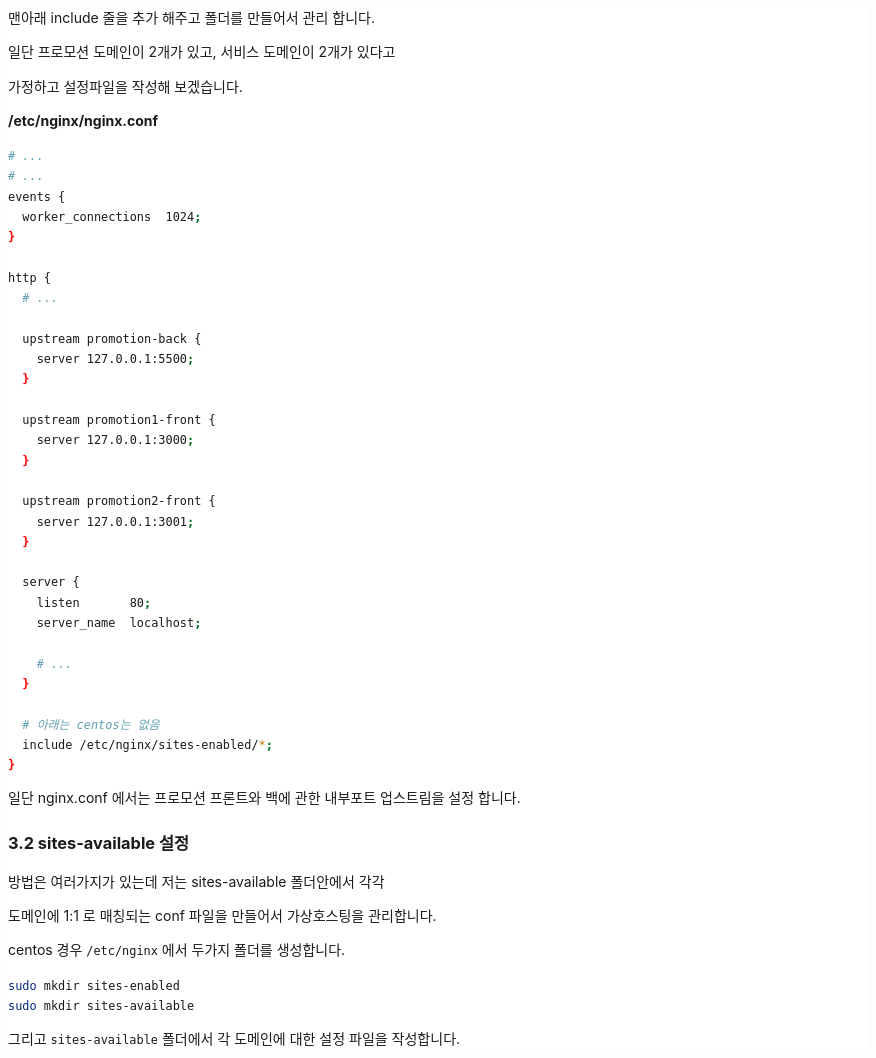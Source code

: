 맨아래 include 줄을 추가 해주고 폴더를 만들어서 관리 합니다.

일단 프로모션 도메인이 2개가 있고, 서비스 도메인이 2개가 있다고 

가정하고 설정파일을 작성해 보겠습니다.

**/etc/nginx/nginx.conf**
```bash
# ...
# ...
events {
  worker_connections  1024;
}

http {
  # ...

  upstream promotion-back {
    server 127.0.0.1:5500;
  }

  upstream promotion1-front {
    server 127.0.0.1:3000;
  }

  upstream promotion2-front {
    server 127.0.0.1:3001;
  }

  server {
    listen       80;
    server_name  localhost;

    # ...
  }
  
  # 아래는 centos는 없음
  include /etc/nginx/sites-enabled/*;
}
```
일단 nginx.conf 에서는 프로모션 프론트와 백에 관한 내부포트 업스트림을 설정 합니다.

### 3.2 sites-available 설정
방법은 여러가지가 있는데 저는 sites-available 폴더안에서 각각 

도메인에 1:1 로 매칭되는 conf 파일을 만들어서 가상호스팅을 관리합니다.

centos 경우 `/etc/nginx` 에서 두가지 폴더를 생성합니다.
```bash
sudo mkdir sites-enabled
sudo mkdir sites-available
```

그리고 `sites-available` 폴더에서 각 도메인에 대한 설정 파일을 작성합니다.
